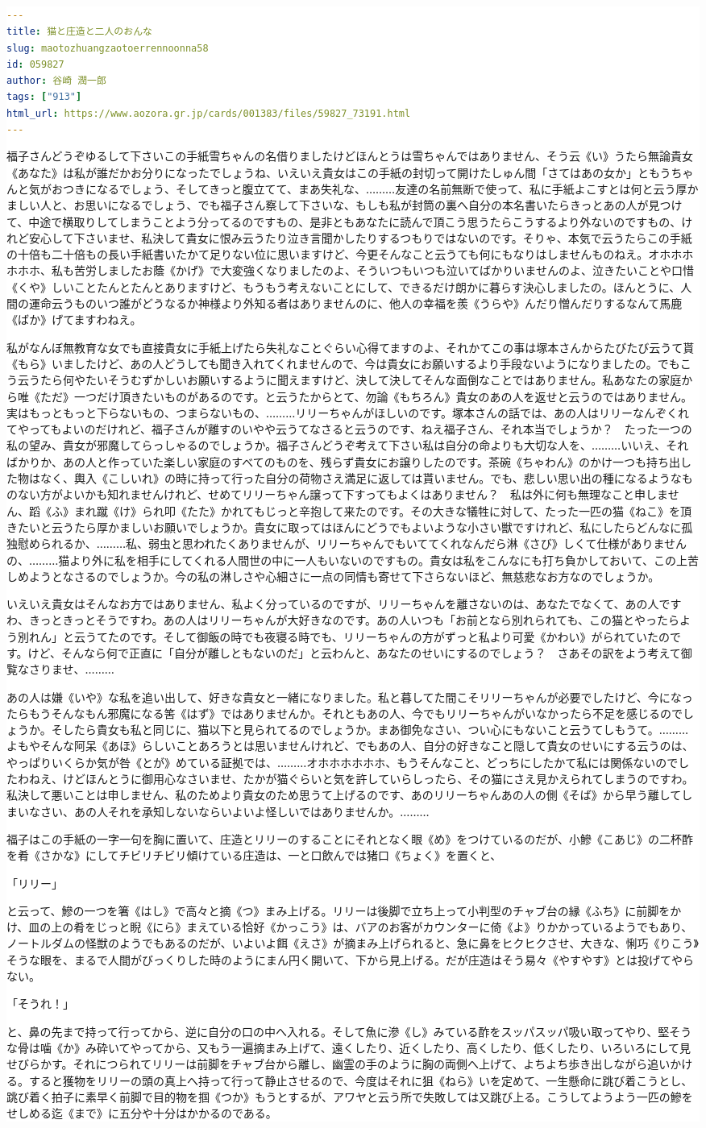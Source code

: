 ```yaml
---
title: 猫と庄造と二人のおんな
slug: maotozhuangzaotoerrennoonna58
id: 059827
author: 谷崎 潤一郎
tags: ["913"]
html_url: https://www.aozora.gr.jp/cards/001383/files/59827_73191.html
---
```


福子さんどうぞゆるして下さいこの手紙雪ちゃんの名借りましたけどほんとうは雪ちゃんではありません、そう云《い》うたら無論貴女《あなた》は私が誰だかお分りになったでしょうね、いえいえ貴女はこの手紙の封切って開けたしゅん間「さてはあの女か」ともうちゃんと気がおつきになるでしょう、そしてきっと腹立てて、まあ失礼な、………友達の名前無断で使って、私に手紙よこすとは何と云う厚かましい人と、お思いになるでしょう、でも福子さん察して下さいな、もしも私が封筒の裏へ自分の本名書いたらきっとあの人が見つけて、中途で横取りしてしまうことよう分ってるのですもの、是非ともあなたに読んで頂こう思うたらこうするより外ないのですもの、けれど安心して下さいませ、私決して貴女に恨み云うたり泣き言聞かしたりするつもりではないのです。そりゃ、本気で云うたらこの手紙の十倍も二十倍もの長い手紙書いたかて足りない位に思いますけど、今更そんなこと云うても何にもなりはしませんものねえ。オホホホホホホ、私も苦労しましたお蔭《かげ》で大変強くなりましたのよ、そういつもいつも泣いてばかりいませんのよ、泣きたいことや口惜《くや》しいことたんとたんとありますけど、もうもう考えないことにして、できるだけ朗かに暮らす決心しましたの。ほんとうに、人間の運命云うものいつ誰がどうなるか神様より外知る者はありませんのに、他人の幸福を羨《うらや》んだり憎んだりするなんて馬鹿《ばか》げてますわねえ。

私がなんぼ無教育な女でも直接貴女に手紙上げたら失礼なことぐらい心得てますのよ、それかてこの事は塚本さんからたびたび云うて貰《もら》いましたけど、あの人どうしても聞き入れてくれませんので、今は貴女にお願いするより手段ないようになりましたの。でもこう云うたら何やたいそうむずかしいお願いするように聞えますけど、決して決してそんな面倒なことではありません。私あなたの家庭から唯《ただ》一つだけ頂きたいものがあるのです。と云うたからとて、勿論《もちろん》貴女のあの人を返せと云うのではありません。実はもっともっと下らないもの、つまらないもの、………リリーちゃんがほしいのです。塚本さんの話では、あの人はリリーなんぞくれてやってもよいのだけれど、福子さんが離すのいやや云うてなさると云うのです、ねえ福子さん、それ本当でしょうか？　たった一つの私の望み、貴女が邪魔してらっしゃるのでしょうか。福子さんどうぞ考えて下さい私は自分の命よりも大切な人を、………いいえ、そればかりか、あの人と作っていた楽しい家庭のすべてのものを、残らず貴女にお譲りしたのです。茶碗《ちゃわん》のかけ一つも持ち出した物はなく、輿入《こしいれ》の時に持って行った自分の荷物さえ満足に返しては貰いません。でも、悲しい思い出の種になるようなものない方がよいかも知れませんけれど、せめてリリーちゃん譲って下すってもよくはありません？　私は外に何も無理なこと申しません、蹈《ふ》まれ蹴《け》られ叩《たた》かれてもじっと辛抱して来たのです。その大きな犠牲に対して、たった一匹の猫《ねこ》を頂きたいと云うたら厚かましいお願いでしょうか。貴女に取ってはほんにどうでもよいような小さい獣ですけれど、私にしたらどんなに孤独慰められるか、………私、弱虫と思われたくありませんが、リリーちゃんでもいててくれなんだら淋《さび》しくて仕様がありませんの、………猫より外に私を相手にしてくれる人間世の中に一人もいないのですもの。貴女は私をこんなにも打ち負かしておいて、この上苦しめようとなさるのでしょうか。今の私の淋しさや心細さに一点の同情も寄せて下さらないほど、無慈悲なお方なのでしょうか。

いえいえ貴女はそんなお方ではありません、私よく分っているのですが、リリーちゃんを離さないのは、あなたでなくて、あの人ですわ、きっときっとそうですわ。あの人はリリーちゃんが大好きなのです。あの人いつも「お前となら別れられても、この猫とやったらよう別れん」と云うてたのです。そして御飯の時でも夜寝る時でも、リリーちゃんの方がずっと私より可愛《かわい》がられていたのです。けど、そんなら何で正直に「自分が離しともないのだ」と云わんと、あなたのせいにするのでしょう？　さあその訳をよう考えて御覧なさりませ、………

あの人は嫌《いや》な私を追い出して、好きな貴女と一緒になりました。私と暮してた間こそリリーちゃんが必要でしたけど、今になったらもうそんなもん邪魔になる筈《はず》ではありませんか。それともあの人、今でもリリーちゃんがいなかったら不足を感じるのでしょうか。そしたら貴女も私と同じに、猫以下と見られてるのでしょうか。まあ御免なさい、つい心にもないこと云うてしもうて。………よもやそんな阿呆《あほ》らしいことあろうとは思いませんけれど、でもあの人、自分の好きなこと隠して貴女のせいにする云うのは、やっぱりいくらか気が咎《とが》めている証拠では、………オホホホホホホ、もうそんなこと、どっちにしたかて私には関係ないのでしたわねえ、けどほんとうに御用心なさいませ、たかが猫ぐらいと気を許していらしったら、その猫にさえ見かえられてしまうのですわ。私決して悪いことは申しません、私のためより貴女のため思うて上げるのです、あのリリーちゃんあの人の側《そば》から早う離してしまいなさい、あの人それを承知しないならいよいよ怪しいではありませんか。………



福子はこの手紙の一字一句を胸に置いて、庄造とリリーのすることにそれとなく眼《め》をつけているのだが、小鰺《こあじ》の二杯酢を肴《さかな》にしてチビリチビリ傾けている庄造は、一と口飲んでは猪口《ちょく》を置くと、

「リリー」

と云って、鰺の一つを箸《はし》で高々と摘《つ》まみ上げる。リリーは後脚で立ち上って小判型のチャブ台の縁《ふち》に前脚をかけ、皿の上の肴をじっと睨《にら》まえている恰好《かっこう》は、バアのお客がカウンターに倚《よ》りかかっているようでもあり、ノートルダムの怪獣のようでもあるのだが、いよいよ餌《えさ》が摘まみ上げられると、急に鼻をヒクヒクさせ、大きな、悧巧《りこう》そうな眼を、まるで人間がびっくりした時のようにまん円く開いて、下から見上げる。だが庄造はそう易々《やすやす》とは投げてやらない。

「そうれ！」

と、鼻の先まで持って行ってから、逆に自分の口の中へ入れる。そして魚に滲《し》みている酢をスッパスッパ吸い取ってやり、堅そうな骨は噛《か》み砕いてやってから、又もう一遍摘まみ上げて、遠くしたり、近くしたり、高くしたり、低くしたり、いろいろにして見せびらかす。それにつられてリリーは前脚をチャブ台から離し、幽霊の手のように胸の両側へ上げて、よちよち歩き出しながら追いかける。すると獲物をリリーの頭の真上へ持って行って静止させるので、今度はそれに狙《ねら》いを定めて、一生懸命に跳び着こうとし、跳び着く拍子に素早く前脚で目的物を掴《つか》もうとするが、アワヤと云う所で失敗しては又跳び上る。こうしてようよう一匹の鰺をせしめる迄《まで》に五分や十分はかかるのである。
